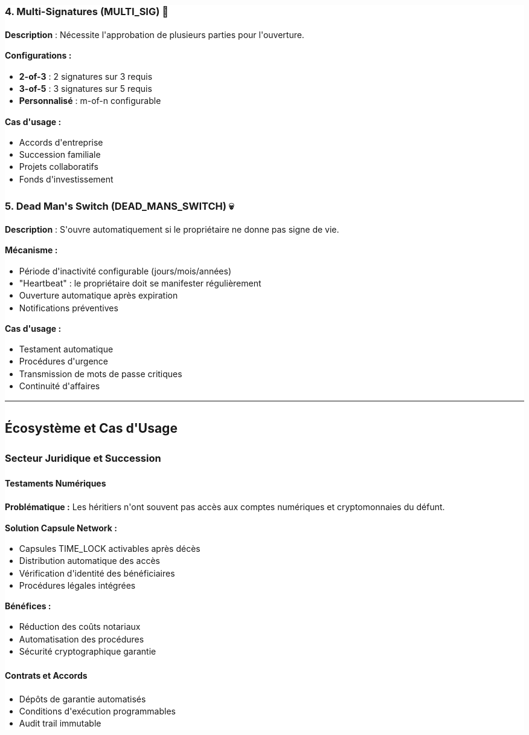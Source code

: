 ### 4. Multi-Signatures (MULTI_SIG) 👥

**Description** : Nécessite l'approbation de plusieurs parties pour l'ouverture.

**Configurations :**
- **2-of-3** : 2 signatures sur 3 requis
- **3-of-5** : 3 signatures sur 5 requis
- **Personnalisé** : m-of-n configurable

**Cas d'usage :**
- Accords d'entreprise
- Succession familiale
- Projets collaboratifs
- Fonds d'investissement

### 5. Dead Man's Switch (DEAD_MANS_SWITCH) 💀

**Description** : S'ouvre automatiquement si le propriétaire ne donne pas signe de vie.

**Mécanisme :**
- Période d'inactivité configurable (jours/mois/années)
- "Heartbeat" : le propriétaire doit se manifester régulièrement
- Ouverture automatique après expiration
- Notifications préventives

**Cas d'usage :**
- Testament automatique
- Procédures d'urgence
- Transmission de mots de passe critiques
- Continuité d'affaires

---

## Écosystème et Cas d'Usage

### Secteur Juridique et Succession

#### Testaments Numériques
**Problématique :** Les héritiers n'ont souvent pas accès aux comptes numériques et cryptomonnaies du défunt.

**Solution Capsule Network :**
- Capsules TIME_LOCK activables après décès
- Distribution automatique des accès
- Vérification d'identité des bénéficiaires
- Procédures légales intégrées

**Bénéfices :**
- Réduction des coûts notariaux
- Automatisation des procédures
- Sécurité cryptographique garantie

#### Contrats et Accords
- Dépôts de garantie automatisés
- Conditions d'exécution programmables
- Audit trail immutable
